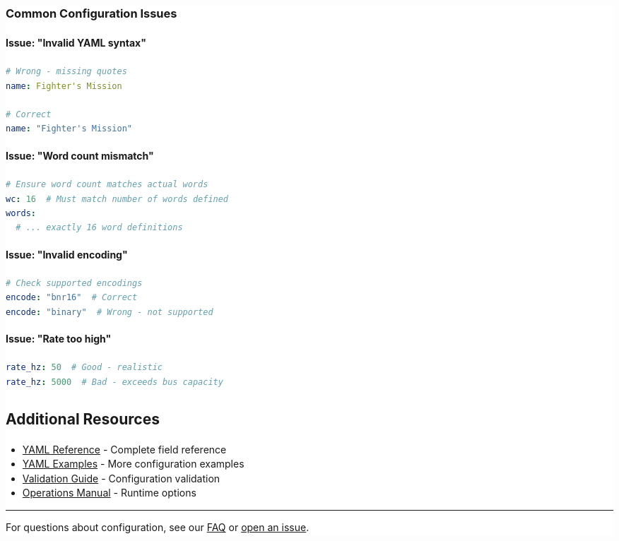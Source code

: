 ### Common Configuration Issues

#### Issue: "Invalid YAML syntax"
```yaml
# Wrong - missing quotes
name: Fighter's Mission

# Correct
name: "Fighter's Mission"
```

#### Issue: "Word count mismatch"
```yaml
# Ensure word count matches actual words
wc: 16  # Must match number of words defined
words:
  # ... exactly 16 word definitions
```

#### Issue: "Invalid encoding"
```yaml
# Check supported encodings
encode: "bnr16"  # Correct
encode: "binary"  # Wrong - not supported
```

#### Issue: "Rate too high"
```yaml
rate_hz: 50  # Good - realistic
rate_hz: 5000  # Bad - exceeds bus capacity
```

## Additional Resources

- [YAML Reference](YAML_REFERENCE.md) - Complete field reference
- [YAML Examples](YAML_EXAMPLES.md) - More configuration examples
- [Validation Guide](VALIDATION.md) - Configuration validation
- [Operations Manual](OPERATIONS.md) - Runtime options

---

For questions about configuration, see our [FAQ](FAQ.md) or [open an issue](https://github.com/yourusername/ch10-1553-flightgen/issues).